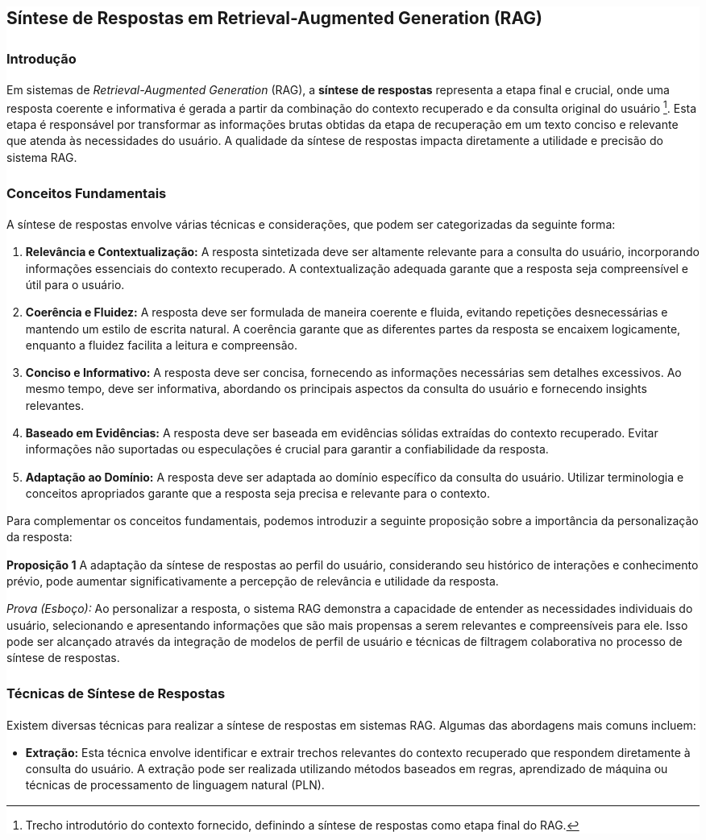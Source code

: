 ## Síntese de Respostas em Retrieval-Augmented Generation (RAG)

### Introdução

Em sistemas de *Retrieval-Augmented Generation* (RAG), a **síntese de respostas** representa a etapa final e crucial, onde uma resposta coerente e informativa é gerada a partir da combinação do contexto recuperado e da consulta original do usuário [^1]. Esta etapa é responsável por transformar as informações brutas obtidas da etapa de recuperação em um texto conciso e relevante que atenda às necessidades do usuário. A qualidade da síntese de respostas impacta diretamente a utilidade e precisão do sistema RAG.

### Conceitos Fundamentais

A síntese de respostas envolve várias técnicas e considerações, que podem ser categorizadas da seguinte forma:

1.  **Relevância e Contextualização:** A resposta sintetizada deve ser altamente relevante para a consulta do usuário, incorporando informações essenciais do contexto recuperado. A contextualização adequada garante que a resposta seja compreensível e útil para o usuário.

2.  **Coerência e Fluidez:** A resposta deve ser formulada de maneira coerente e fluida, evitando repetições desnecessárias e mantendo um estilo de escrita natural. A coerência garante que as diferentes partes da resposta se encaixem logicamente, enquanto a fluidez facilita a leitura e compreensão.

3.  **Conciso e Informativo:** A resposta deve ser concisa, fornecendo as informações necessárias sem detalhes excessivos. Ao mesmo tempo, deve ser informativa, abordando os principais aspectos da consulta do usuário e fornecendo insights relevantes.

4.  **Baseado em Evidências:** A resposta deve ser baseada em evidências sólidas extraídas do contexto recuperado. Evitar informações não suportadas ou especulações é crucial para garantir a confiabilidade da resposta.

5.  **Adaptação ao Domínio:** A resposta deve ser adaptada ao domínio específico da consulta do usuário. Utilizar terminologia e conceitos apropriados garante que a resposta seja precisa e relevante para o contexto.

Para complementar os conceitos fundamentais, podemos introduzir a seguinte proposição sobre a importância da personalização da resposta:

**Proposição 1** A adaptação da síntese de respostas ao perfil do usuário, considerando seu histórico de interações e conhecimento prévio, pode aumentar significativamente a percepção de relevância e utilidade da resposta.

*Prova (Esboço):* Ao personalizar a resposta, o sistema RAG demonstra a capacidade de entender as necessidades individuais do usuário, selecionando e apresentando informações que são mais propensas a serem relevantes e compreensíveis para ele. Isso pode ser alcançado através da integração de modelos de perfil de usuário e técnicas de filtragem colaborativa no processo de síntese de respostas.

### Técnicas de Síntese de Respostas

Existem diversas técnicas para realizar a síntese de respostas em sistemas RAG. Algumas das abordagens mais comuns incluem:

*   **Extração:** Esta técnica envolve identificar e extrair trechos relevantes do contexto recuperado que respondem diretamente à consulta do usuário. A extração pode ser realizada utilizando métodos baseados em regras, aprendizado de máquina ou técnicas de processamento de linguagem natural (PLN).


[^1]: Trecho introdutório do contexto fornecido, definindo a síntese de respostas como etapa final do RAG.